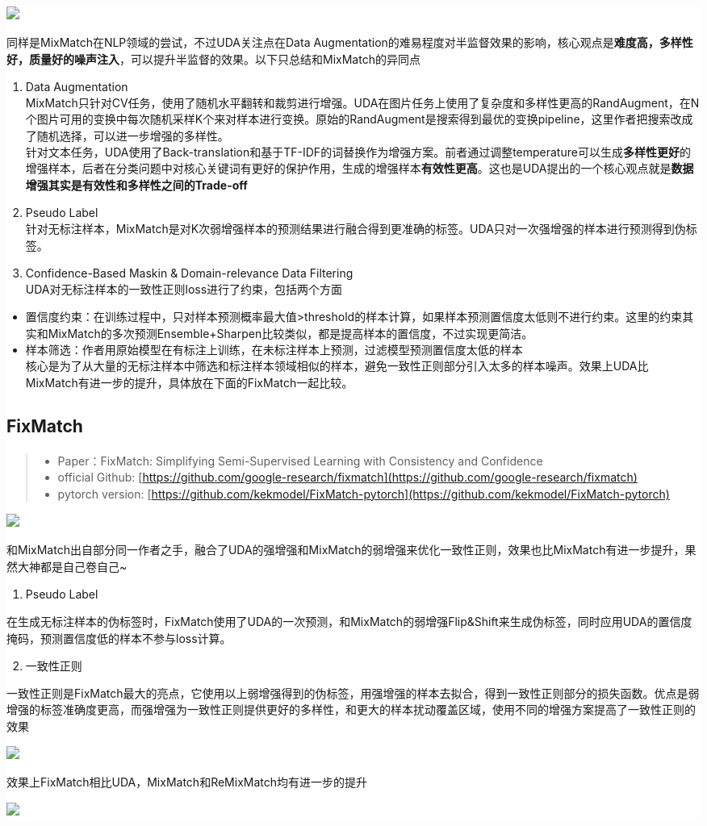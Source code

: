 ![](https://files.mdnice.com/user/8955/72ad1f70-91f7-4628-9449-122c8802794c.png)

同样是MixMatch在NLP领域的尝试，不过UDA关注点在Data Augmentation的难易程度对半监督效果的影响，核心观点是**难度高，多样性好，质量好的噪声注入**，可以提升半监督的效果。以下只总结和MixMatch的异同点

1.  Data Augmentation  
    MixMatch只针对CV任务，使用了随机水平翻转和裁剪进行增强。UDA在图片任务上使用了复杂度和多样性更高的RandAugment，在N个图片可用的变换中每次随机采样K个来对样本进行变换。原始的RandAugment是搜索得到最优的变换pipeline，这里作者把搜索改成了随机选择，可以进一步增强的多样性。  
    针对文本任务，UDA使用了Back-translation和基于TF-IDF的词替换作为增强方案。前者通过调整temperature可以生成**多样性更好**的增强样本，后者在分类问题中对核心关键词有更好的保护作用，生成的增强样本**有效性更高**。这也是UDA提出的一个核心观点就是**数据增强其实是有效性和多样性之间的Trade-off**
    
2.  Pseudo Label  
    针对无标注样本，MixMatch是对K次弱增强样本的预测结果进行融合得到更准确的标签。UDA只对一次强增强的样本进行预测得到伪标签。
    
3.  Confidence-Based Maskin & Domain-relevance Data Filtering  
    UDA对无标注样本的一致性正则loss进行了约束，包括两个方面
    

*   置信度约束：在训练过程中，只对样本预测概率最大值>threshold的样本计算，如果样本预测置信度太低则不进行约束。这里的约束其实和MixMatch的多次预测Ensemble+Sharpen比较类似，都是提高样本的置信度，不过实现更简洁。
*   样本筛选：作者用原始模型在有标注上训练，在未标注样本上预测，过滤模型预测置信度太低的样本  
    核心是为了从大量的无标注样本中筛选和标注样本领域相似的样本，避免一致性正则部分引入太多的样本噪声。效果上UDA比MixMatch有进一步的提升，具体放在下面的FixMatch一起比较。

FixMatch
--------

> *   Paper：FixMatch: Simplifying Semi-Supervised Learning with Consistency and Confidence
> *   official Github: [https://github.com/google-research/fixmatch](https://github.com/google-research/fixmatch)
> *   pytorch version: [https://github.com/kekmodel/FixMatch-pytorch](https://github.com/kekmodel/FixMatch-pytorch)

![](https://files.mdnice.com/user/8955/76f5d1b5-cc03-409a-878d-73f7dc4030bb.png)

和MixMatch出自部分同一作者之手，融合了UDA的强增强和MixMatch的弱增强来优化一致性正则，效果也比MixMatch有进一步提升，果然大神都是自己卷自己~

1.  Pseudo Label

在生成无标注样本的伪标签时，FixMatch使用了UDA的一次预测，和MixMatch的弱增强Flip&Shift来生成伪标签，同时应用UDA的置信度掩码，预测置信度低的样本不参与loss计算。

2.  一致性正则

一致性正则是FixMatch最大的亮点，它使用以上弱增强得到的伪标签，用强增强的样本去拟合，得到一致性正则部分的损失函数。优点是弱增强的标签准确度更高，而强增强为一致性正则提供更好的多样性，和更大的样本扰动覆盖区域，使用不同的增强方案提高了一致性正则的效果

![](https://files.mdnice.com/user/8955/d2fb04bc-93bd-45f3-984c-591c281e6fd5.png)

效果上FixMatch相比UDA，MixMatch和ReMixMatch均有进一步的提升

![](https://files.mdnice.com/user/8955/4aea8346-6547-4d00-861c-c3cb7b62b300.png)